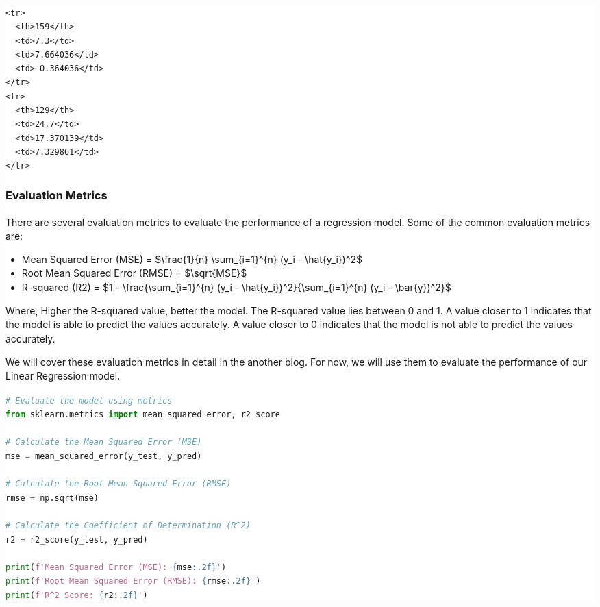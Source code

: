     <tr>
      <th>159</th>
      <td>7.3</td>
      <td>7.664036</td>
      <td>-0.364036</td>
    </tr>
    <tr>
      <th>129</th>
      <td>24.7</td>
      <td>17.370139</td>
      <td>7.329861</td>
    </tr>
  </tbody>
</table>
</div>



### Evaluation Metrics

There are several evaluation metrics to evaluate the performance of a regression model. Some of the common evaluation metrics are:
- Mean Squared Error (MSE) = $\frac{1}{n} \sum_{i=1}^{n} (y_i - \hat{y_i})^2$
- Root Mean Squared Error (RMSE) = $\sqrt{MSE}$
- R-squared (R2) = $1 - \frac{\sum_{i=1}^{n} (y_i - \hat{y_i})^2}{\sum_{i=1}^{n} (y_i - \bar{y})^2}$


Where,
Higher the R-squared value, better the model. The R-squared value lies between 0 and 1. A value closer to 1 indicates that the model is able to predict the values accurately. A value closer to 0 indicates that the model is not able to predict the values accurately.

We will cover these evaluation metrics in detail in the another blog.
For now, we will use them to evaluate the performance of our Linear Regression model.


```python
# Evaluate the model using metrics
from sklearn.metrics import mean_squared_error, r2_score

# Calculate the Mean Squared Error (MSE)
mse = mean_squared_error(y_test, y_pred)

# Calculate the Root Mean Squared Error (RMSE)
rmse = np.sqrt(mse)

# Calculate the Coefficient of Determination (R^2)
r2 = r2_score(y_test, y_pred)

print(f'Mean Squared Error (MSE): {mse:.2f}')
print(f'Root Mean Squared Error (RMSE): {rmse:.2f}')
print(f'R^2 Score: {r2:.2f}')
```
